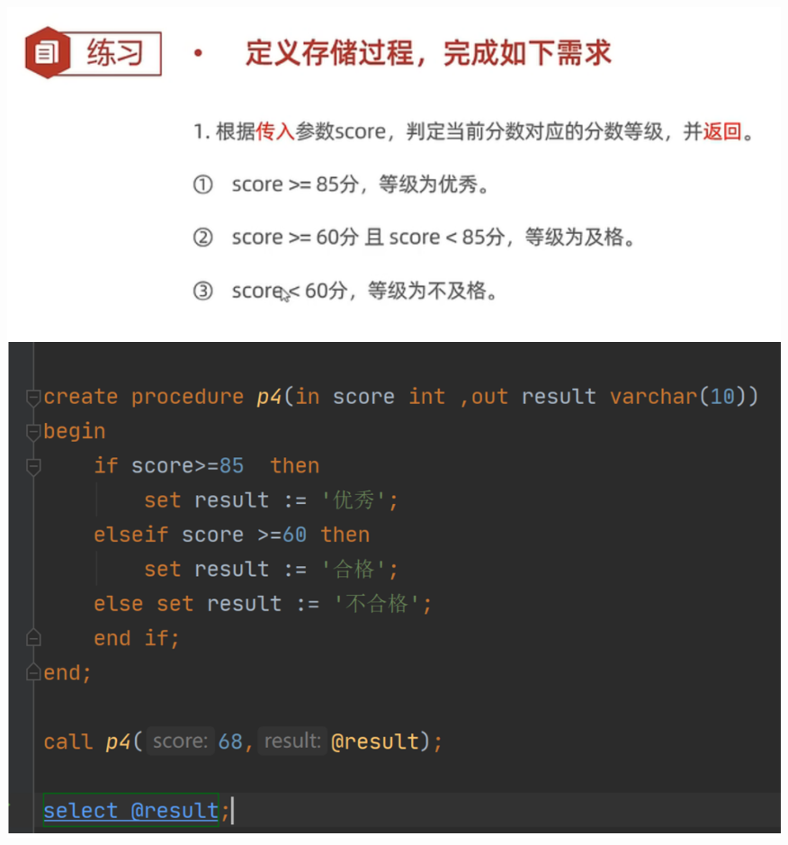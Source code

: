![image-20220717222141416](typora图片/image-20220717222141416.png)

![image-20220717222152331](typora图片/image-20220717222152331.png)
